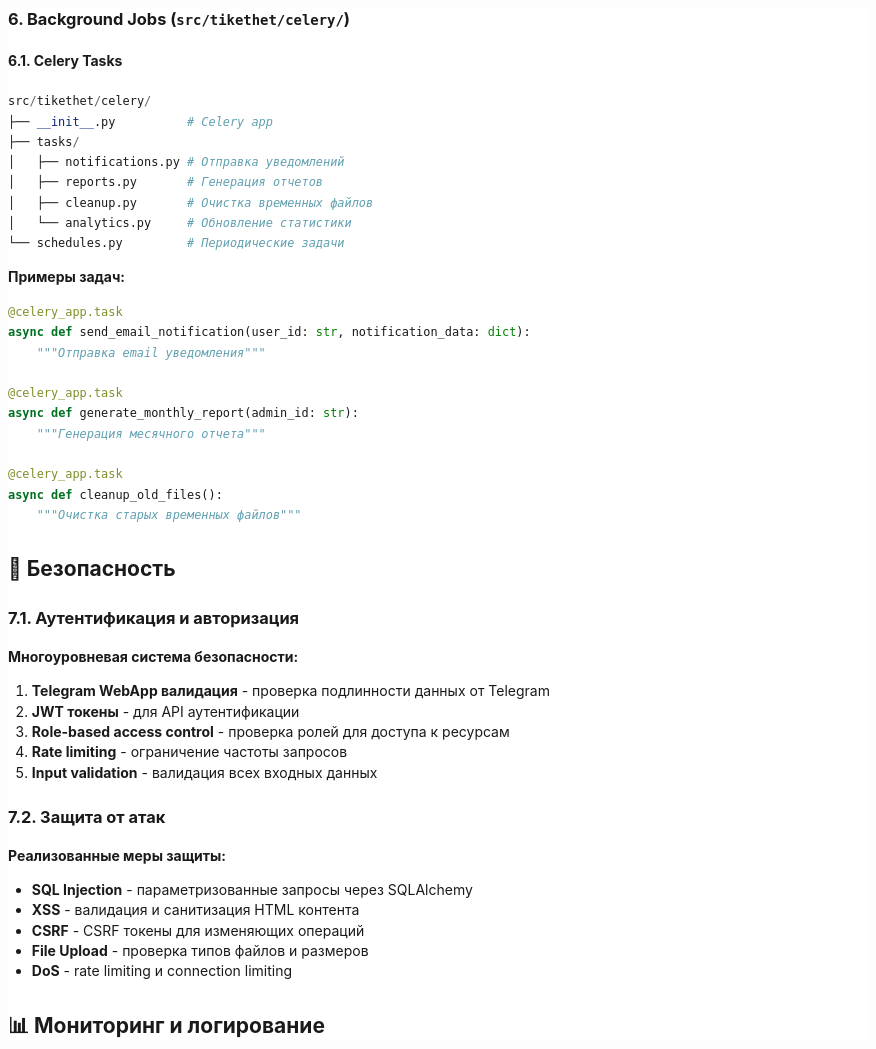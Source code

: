 ### 6. Background Jobs (`src/tikethet/celery/`)

#### 6.1. Celery Tasks

```python
src/tikethet/celery/
├── __init__.py          # Celery app
├── tasks/
│   ├── notifications.py # Отправка уведомлений
│   ├── reports.py       # Генерация отчетов
│   ├── cleanup.py       # Очистка временных файлов
│   └── analytics.py     # Обновление статистики
└── schedules.py         # Периодические задачи
```

**Примеры задач:**
```python
@celery_app.task
async def send_email_notification(user_id: str, notification_data: dict):
    """Отправка email уведомления"""
    
@celery_app.task  
async def generate_monthly_report(admin_id: str):
    """Генерация месячного отчета"""
    
@celery_app.task
async def cleanup_old_files():
    """Очистка старых временных файлов"""
```

## 🔐 Безопасность

### 7.1. Аутентификация и авторизация

**Многоуровневая система безопасности:**

1. **Telegram WebApp валидация** - проверка подлинности данных от Telegram
2. **JWT токены** - для API аутентификации
3. **Role-based access control** - проверка ролей для доступа к ресурсам
4. **Rate limiting** - ограничение частоты запросов
5. **Input validation** - валидация всех входных данных

### 7.2. Защита от атак

**Реализованные меры защиты:**
- **SQL Injection** - параметризованные запросы через SQLAlchemy
- **XSS** - валидация и санитизация HTML контента
- **CSRF** - CSRF токены для изменяющих операций
- **File Upload** - проверка типов файлов и размеров
- **DoS** - rate limiting и connection limiting

## 📊 Мониторинг и логирование
